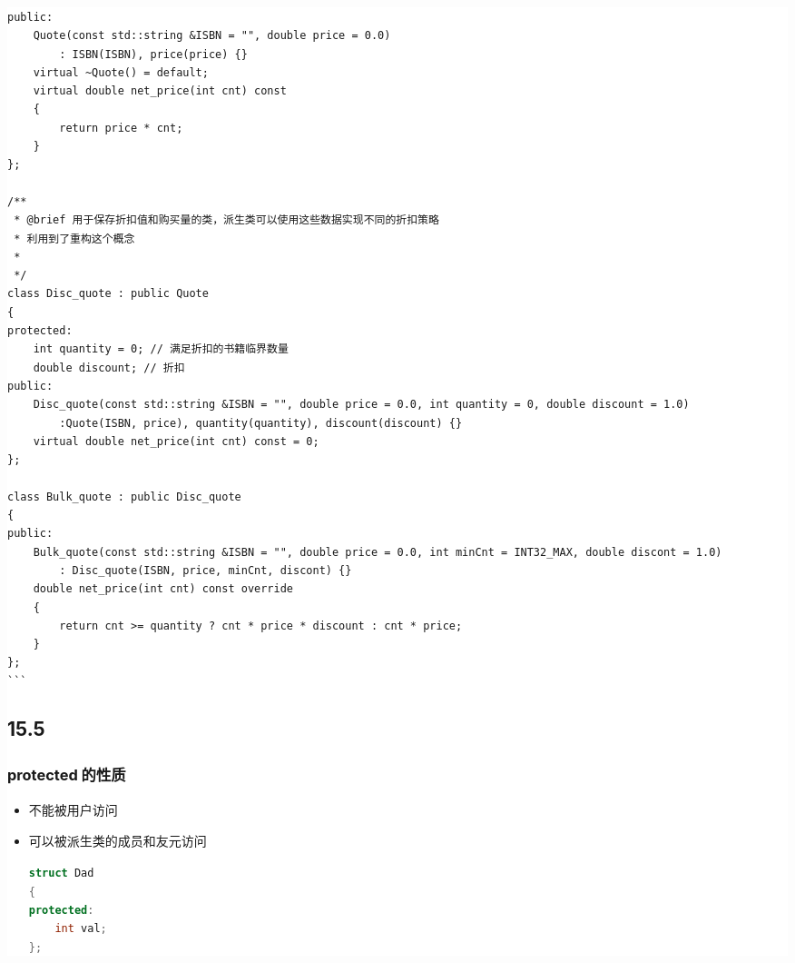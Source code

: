     public:
        Quote(const std::string &ISBN = "", double price = 0.0)
            : ISBN(ISBN), price(price) {}
        virtual ~Quote() = default;
        virtual double net_price(int cnt) const
        {
            return price * cnt;
        }
    };
    
    /**
     * @brief 用于保存折扣值和购买量的类，派生类可以使用这些数据实现不同的折扣策略
     * 利用到了重构这个概念
     * 
     */
    class Disc_quote : public Quote
    {
    protected:
        int quantity = 0; // 满足折扣的书籍临界数量
        double discount; // 折扣
    public:
        Disc_quote(const std::string &ISBN = "", double price = 0.0, int quantity = 0, double discount = 1.0)
            :Quote(ISBN, price), quantity(quantity), discount(discount) {}
        virtual double net_price(int cnt) const = 0;
    };
    
    class Bulk_quote : public Disc_quote
    {
    public:
        Bulk_quote(const std::string &ISBN = "", double price = 0.0, int minCnt = INT32_MAX, double discont = 1.0)
            : Disc_quote(ISBN, price, minCnt, discont) {}
        double net_price(int cnt) const override
        {
            return cnt >= quantity ? cnt * price * discount : cnt * price;
        }
    };
    ```

## 15.5

### protected 的性质

* 不能被用户访问
* 可以被派生类的成员和友元访问

    ```cpp
    struct Dad
    {
    protected:
        int val;
    };
    